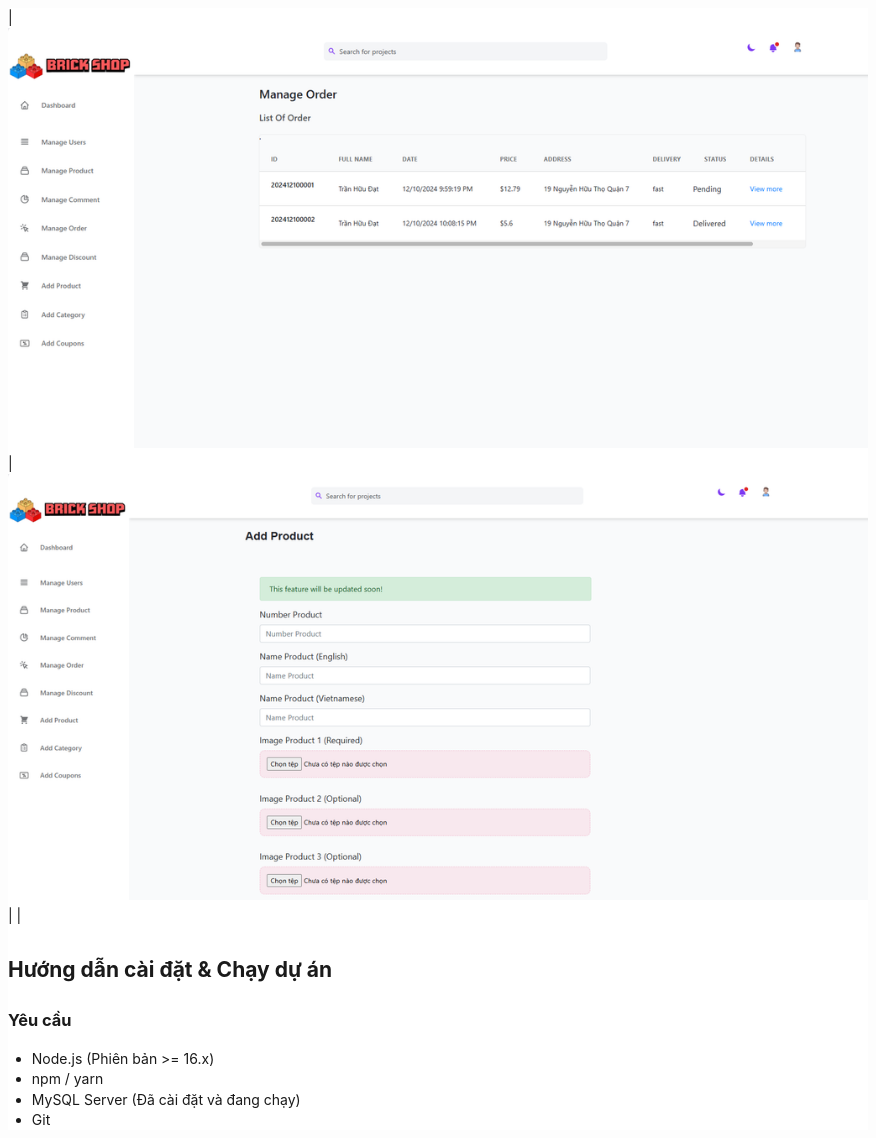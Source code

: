 | ![Admin Manage Order](Screenshot/manage_order.png)| ![Admin Add Product](Screenshot/add_product.png) |                                       |



## Hướng dẫn cài đặt & Chạy dự án


### Yêu cầu
*   Node.js (Phiên bản >= 16.x)
*   npm / yarn
*   MySQL Server (Đã cài đặt và đang chạy)
*   Git
